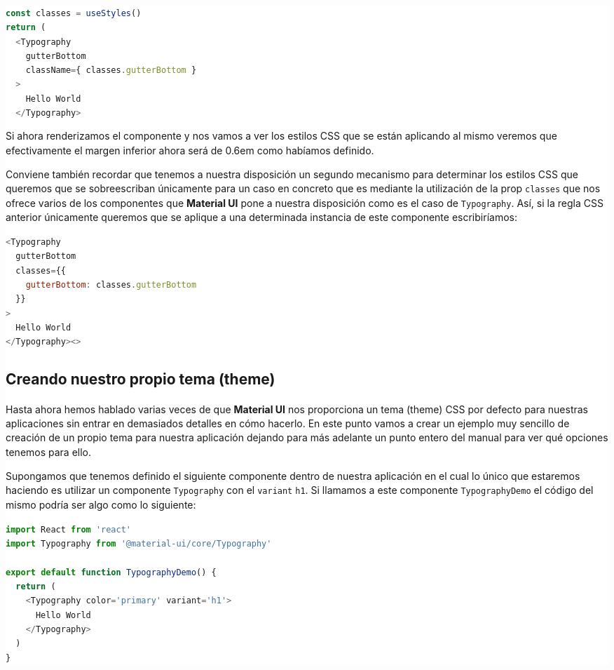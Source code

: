 ```javascript
const classes = useStyles()
return (
  <Typography
    gutterBottom
    className={ classes.gutterBottom }
  >
    Hello World
  </Typography>
```

Si ahora renderizamos el componente y nos vamos a ver los estilos CSS que se están aplicando al mismo veremos que efectivamente el margen inferior ahora será de 0.6em como habíamos definido.

Conviene también recordar que tenemos a nuestra disposición un segundo mecanismo para determinar los estilos CSS que queremos que se sobreescriban únicamente para un caso en concreto que es mediante la utilización de la prop `classes` que nos ofrece varios de los componentes que **Material UI** pone a nuestra disposición como es el caso de `Typography`. Así, si la regla CSS anterior únicamente queremos que se aplique a una determinada instancia de este componente escribiríamos:

```javascript
<Typography
  gutterBottom
  classes={{
    gutterBottom: classes.gutterBottom
  }}
>
  Hello World
</Typography><>
```

## Creando nuestro propio tema (theme)

Hasta ahora hemos hablado varias veces de que **Material UI** nos proporciona un tema (theme) CSS por defecto para nuestras aplicaciones sin entrar en demasiados detalles en cómo hacerlo. En este punto vamos a crear un ejemplo muy sencillo de creación de un propio tema para nuestra aplicación dejando para más adelante un punto entero del manual para ver qué opciones tenemos para ello.

Supongamos que tenemos definido el siguiente componente dentro de nuestra aplicación en el cual lo único que estaremos haciendo es utilizar un componente `Typography` con el `variant` `h1`. Si llamamos a este componente `TypographyDemo` el código del mismo podría ser algo como lo siguiente:

```javascript
import React from 'react'
import Typography from '@material-ui/core/Typography'

export default function TypographyDemo() {
  return (
    <Typography color='primary' variant='h1'>
      Hello World
    </Typography>
  )
}
```
